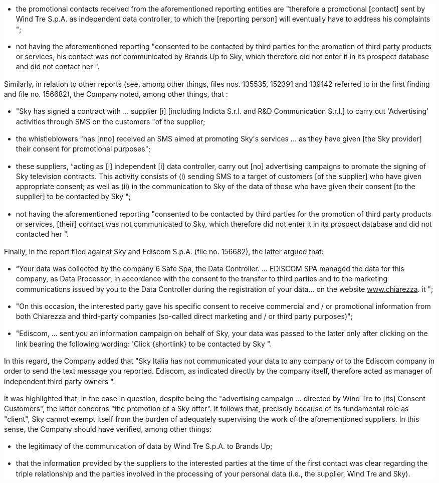 - the promotional contacts received from the aforementioned reporting entities are "therefore a promotional \[contact\] sent by Wind Tre S.p.A. as independent data controller, to which the \[reporting person\] will eventually have to address his complaints ";

- not having the aforementioned reporting "consented to be contacted by third parties for the promotion of third party products or services, his contact was not communicated by Brands Up to Sky, which therefore did not enter it in its prospect database and did not contact her ".

Similarly, in relation to other reports (see, among other things, files nos. 135535, 152391 and 139142 referred to in the first finding and file no. 156682), the Company noted, among other things, that :

- "Sky has signed a contract with ... supplier \[i\] \[including Indicta S.r.l. and R&D Communication S.r.l.\] to carry out 'Advertising' activities through SMS on the customers "of the supplier;

- the whistleblowers "has \[nno\] received an SMS aimed at promoting Sky's services ... as they have given \[the Sky provider\] their consent for promotional purposes";

- these suppliers, “acting as \[i\] independent \[i\] data controller, carry out \[no\] advertising campaigns to promote the signing of Sky television contracts. This activity consists of (i) sending SMS to a target of customers \[of the supplier\] who have given appropriate consent; as well as (ii) in the communication to Sky of the data of those who have given their consent \[to the supplier\] to be contacted by Sky ";

- not having the aforementioned reporting "consented to be contacted by third parties for the promotion of third party products or services, \[their\] contact was not communicated to Sky, which therefore did not enter it in its prospect database and did not contacted her ".

Finally, in the report filed against Sky and Ediscom S.p.A. (file no. 156682), the latter argued that:

- “Your data was collected by the company 6 Safe Spa, the Data Controller. … EDISCOM SPA managed the data for this company, as Data Processor, in accordance with the consent to the transfer to third parties and to the marketing communications issued by you to the Data Controller during the registration of your data… on the website www.chiarezza. it ";

- "On this occasion, the interested party gave his specific consent to receive commercial and / or promotional information from both Chiarezza and third-party companies (so-called direct marketing and / or third party purposes)";

- "Ediscom, ... sent you an information campaign on behalf of Sky, your data was passed to the latter only after clicking on the link bearing the following wording: 'Click {shortlink} to be contacted by Sky ".

In this regard, the Company added that "Sky Italia has not communicated your data to any company or to the Ediscom company in order to send the text message you reported. Ediscom, as indicated directly by the company itself, therefore acted as manager of independent third party owners ".

It was highlighted that, in the case in question, despite being the "advertising campaign ... directed by Wind Tre to \[its\] Consent Customers", the latter concerns "the promotion of a Sky offer". It follows that, precisely because of its fundamental role as "client", Sky cannot exempt itself from the burden of adequately supervising the work of the aforementioned suppliers. In this sense, the Company should have verified, among other things:

- the legitimacy of the communication of data by Wind Tre S.p.A. to Brands Up;

- that the information provided by the suppliers to the interested parties at the time of the first contact was clear regarding the triple relationship and the parties involved in the processing of your personal data (i.e., the supplier, Wind Tre and Sky).
